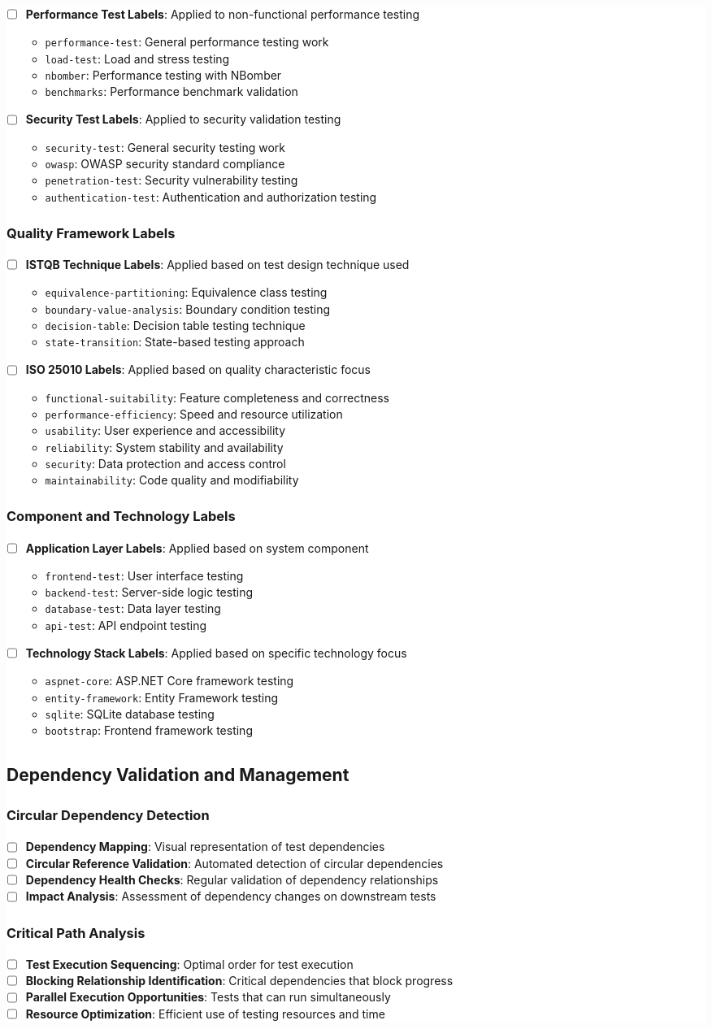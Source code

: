 - [ ] **Performance Test Labels**: Applied to non-functional performance testing
  - `performance-test`: General performance testing work
  - `load-test`: Load and stress testing
  - `nbomber`: Performance testing with NBomber
  - `benchmarks`: Performance benchmark validation

- [ ] **Security Test Labels**: Applied to security validation testing
  - `security-test`: General security testing work
  - `owasp`: OWASP security standard compliance
  - `penetration-test`: Security vulnerability testing
  - `authentication-test`: Authentication and authorization testing

### Quality Framework Labels
- [ ] **ISTQB Technique Labels**: Applied based on test design technique used
  - `equivalence-partitioning`: Equivalence class testing
  - `boundary-value-analysis`: Boundary condition testing
  - `decision-table`: Decision table testing technique
  - `state-transition`: State-based testing approach

- [ ] **ISO 25010 Labels**: Applied based on quality characteristic focus
  - `functional-suitability`: Feature completeness and correctness
  - `performance-efficiency`: Speed and resource utilization
  - `usability`: User experience and accessibility
  - `reliability`: System stability and availability
  - `security`: Data protection and access control
  - `maintainability`: Code quality and modifiability

### Component and Technology Labels
- [ ] **Application Layer Labels**: Applied based on system component
  - `frontend-test`: User interface testing
  - `backend-test`: Server-side logic testing
  - `database-test`: Data layer testing
  - `api-test`: API endpoint testing

- [ ] **Technology Stack Labels**: Applied based on specific technology focus
  - `aspnet-core`: ASP.NET Core framework testing
  - `entity-framework`: Entity Framework testing
  - `sqlite`: SQLite database testing
  - `bootstrap`: Frontend framework testing

## Dependency Validation and Management

### Circular Dependency Detection
- [ ] **Dependency Mapping**: Visual representation of test dependencies
- [ ] **Circular Reference Validation**: Automated detection of circular dependencies
- [ ] **Dependency Health Checks**: Regular validation of dependency relationships
- [ ] **Impact Analysis**: Assessment of dependency changes on downstream tests

### Critical Path Analysis
- [ ] **Test Execution Sequencing**: Optimal order for test execution
- [ ] **Blocking Relationship Identification**: Critical dependencies that block progress
- [ ] **Parallel Execution Opportunities**: Tests that can run simultaneously
- [ ] **Resource Optimization**: Efficient use of testing resources and time
